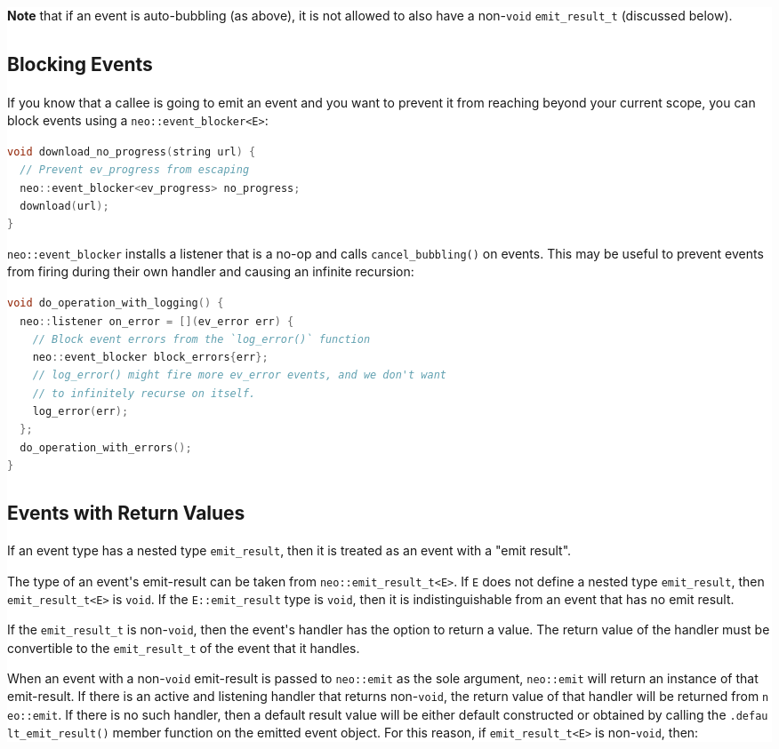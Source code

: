 **Note** that if an event is auto-bubbling (as above), it is not allowed to also
have a non-`void` `emit_result_t` (discussed below).


## Blocking Events

If you know that a callee is going to emit an event and you want to prevent it
from reaching beyond your current scope, you can block events using a
`neo::event_blocker<E>`:

```c++
void download_no_progress(string url) {
  // Prevent ev_progress from escaping
  neo::event_blocker<ev_progress> no_progress;
  download(url);
}
```

`neo::event_blocker` installs a listener that is a no-op and calls
`cancel_bubbling()` on events. This may be useful to prevent events from firing
during their own handler and causing an infinite recursion:

```c++
void do_operation_with_logging() {
  neo::listener on_error = [](ev_error err) {
    // Block event errors from the `log_error()` function
    neo::event_blocker block_errors{err};
    // log_error() might fire more ev_error events, and we don't want
    // to infinitely recurse on itself.
    log_error(err);
  };
  do_operation_with_errors();
}
```


## Events with Return Values

If an event type has a nested type `emit_result`, then it is treated as an event
with a "emit result".

The type of an event's emit-result can be taken from `neo::emit_result_t<E>`. If
`E` does not define a nested type `emit_result`, then `emit_result_t<E>` is
`void`. If the `E::emit_result` type is `void`, then it is indistinguishable
from an event that has no emit result.

If the `emit_result_t` is non-`void`, then the event's handler has the option to
return a value. The return value of the handler must be convertible to the
`emit_result_t` of the event that it handles.

When an event with a non-`void` emit-result is passed to `neo::emit` as the sole
argument, `neo::emit` will return an instance of that emit-result. If there is
an active and listening handler that returns non-`void`, the return value of
that handler will be returned from `neo::emit`. If there is no such handler,
then a default result value will be either default constructed or obtained by
calling the `.default_emit_result()` member function on the emitted event
object. For this reason, if `emit_result_t<E>` is non-`void`, then:
